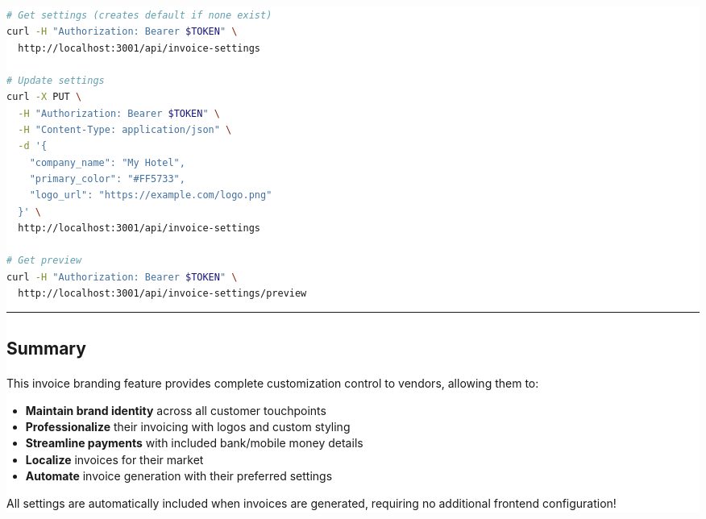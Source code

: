 ```bash
# Get settings (creates default if none exist)
curl -H "Authorization: Bearer $TOKEN" \
  http://localhost:3001/api/invoice-settings

# Update settings
curl -X PUT \
  -H "Authorization: Bearer $TOKEN" \
  -H "Content-Type: application/json" \
  -d '{
    "company_name": "My Hotel",
    "primary_color": "#FF5733",
    "logo_url": "https://example.com/logo.png"
  }' \
  http://localhost:3001/api/invoice-settings

# Get preview
curl -H "Authorization: Bearer $TOKEN" \
  http://localhost:3001/api/invoice-settings/preview
```

---

## Summary

This invoice branding feature provides complete customization control to vendors, allowing them to:
- **Maintain brand identity** across all customer touchpoints
- **Professionalize** their invoicing with logos and custom styling
- **Streamline payments** with included bank/mobile money details
- **Localize** invoices for their market
- **Automate** invoice generation with their preferred settings

All settings are automatically included when invoices are generated, requiring no additional frontend configuration!
